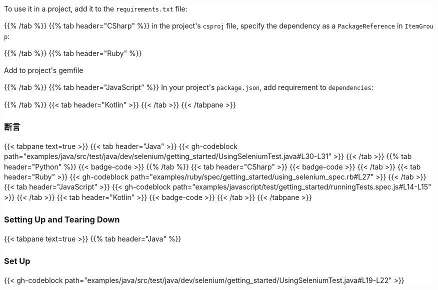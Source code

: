 To use it in a project, add it to the `requirements.txt` file:

{{% /tab %}}
{{% tab header="CSharp" %}}
in the project's `csproj` file, specify the dependency as a `PackageReference` in `ItemGroup`:

{{% /tab %}}
{{% tab header="Ruby" %}}

Add to project's gemfile

{{% /tab %}}
{{% tab header="JavaScript" %}}
In your project's `package.json`, add requirement to `dependencies`:

{{% /tab %}}
{{< tab header="Kotlin" >}}
{{< /tab >}}
{{< /tabpane >}}

### 断言

{{< tabpane text=true >}}
{{< tab header="Java" >}}
{{< gh-codeblock path="examples/java/src/test/java/dev/selenium/getting_started/UsingSeleniumTest.java#L30-L31" >}}
{{< /tab >}}
{{% tab header="Python" %}}
{{< badge-code >}}
{{% /tab %}}
{{< tab header="CSharp" >}}
{{< badge-code >}}
{{< /tab >}}
{{< tab header="Ruby" >}}
{{< gh-codeblock path="examples/ruby/spec/getting_started/using_selenium_spec.rb#L27" >}}
{{< /tab >}}
{{< tab header="JavaScript" >}}
{{< gh-codeblock path="examples/javascript/test/getting_started/runningTests.spec.js#L14-L15" >}}
{{< /tab >}}
{{< tab header="Kotlin" >}}
{{< badge-code >}}
{{< /tab >}}
{{< /tabpane >}}

### Setting Up and Tearing Down

{{< tabpane text=true >}}
{{% tab header="Java" %}}

### Set Up

{{< gh-codeblock path="examples/java/src/test/java/dev/selenium/getting_started/UsingSeleniumTest.java#L19-L22" >}}
